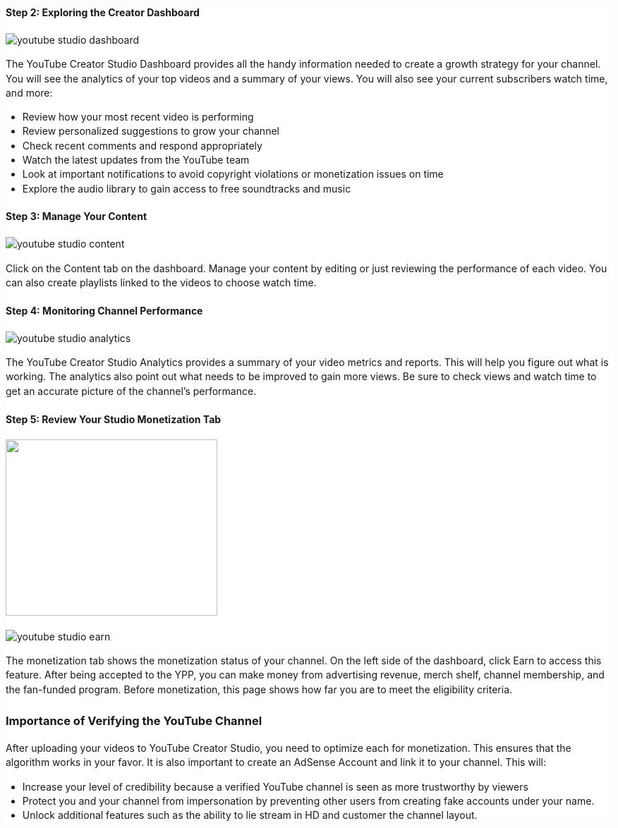 #### **Step 2: Exploring the Creator Dashboard**

![youtube studio dashboard](https://images.wondershare.com/filmora/article-images/2023/youtube-creator-studio-unlocking-the-power-of-your-channel-3.JPG)

The YouTube Creator Studio Dashboard provides all the handy information needed to create a growth strategy for your channel. You will see the analytics of your top videos and a summary of your views. You will also see your current subscribers watch time, and more:

* Review how your most recent video is performing
* Review personalized suggestions to grow your channel
* Check recent comments and respond appropriately
* Watch the latest updates from the YouTube team
* Look at important notifications to avoid copyright violations or monetization issues on time
* Explore the audio library to gain access to free soundtracks and music

#### **Step 3: Manage Your Content**

![youtube studio content](https://images.wondershare.com/filmora/article-images/2023/youtube-creator-studio-unlocking-the-power-of-your-channel-4.JPG)

Click on the Content tab on the dashboard. Manage your content by editing or just reviewing the performance of each video. You can also create playlists linked to the videos to choose watch time.

#### **Step 4: Monitoring Channel Performance**

![youtube studio analytics](https://images.wondershare.com/filmora/article-images/2023/youtube-creator-studio-unlocking-the-power-of-your-channel-5.JPG)

The YouTube Creator Studio Analytics provides a summary of your video metrics and reports. This will help you figure out what is working. The analytics also point out what needs to be improved to gain more views. Be sure to check views and watch time to get an accurate picture of the channel’s performance.

#### **Step 5: Review Your Studio Monetization Tab**


<a href="https://united.elfm.net/c/5597632/748964/4704" target="_top" id="748964"><img src="//a.impactradius-go.com/display-ad/4704-748964" border="0" alt="" width="300" height="250"/></a><img height="0" width="0" src="https://united.elfm.net/i/5597632/748964/4704" style="position:absolute;visibility:hidden;" border="0" />

![youtube studio earn](https://images.wondershare.com/filmora/article-images/2023/youtube-creator-studio-unlocking-the-power-of-your-channel-6.JPG)

The monetization tab shows the monetization status of your channel. On the left side of the dashboard, click Earn to access this feature. After being accepted to the YPP, you can make money from advertising revenue, merch shelf, channel membership, and the fan-funded program. Before monetization, this page shows how far you are to meet the eligibility criteria.

### **Importance of Verifying the YouTube Channel**

After uploading your videos to YouTube Creator Studio, you need to optimize each for monetization. This ensures that the algorithm works in your favor. It is also important to create an AdSense Account and link it to your channel. This will:

* Increase your level of credibility because a verified YouTube channel is seen as more trustworthy by viewers
* Protect you and your channel from impersonation by preventing other users from creating fake accounts under your name.
* Unlock additional features such as the ability to lie stream in HD and customer the channel layout.
